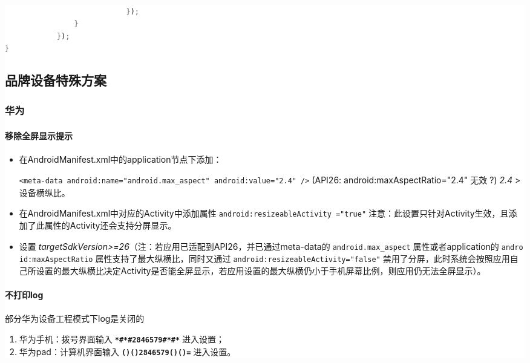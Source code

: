 ```java
                            });
                }
            });
}
```



## 品牌设备特殊方案

### 华为

#### 移除全屏显示提示

- 在AndroidManifest.xml中的application节点下添加：

  `<meta-data android:name="android.max_aspect" android:value="2.4" />` (API26: android:maxAspectRatio="2.4" 无效 ?) *2.4* > 设备横纵比。

- 在AndroidManifest.xml中对应的Activity中添加属性 `android:resizeableActivity ="true"` 注意：此设置只针对Activity生效，且添加了此属性的Activity还会支持分屏显示。

- 设置 *targetSdkVersion>=26*（注：若应用已适配到API26，并已通过meta-data的 `android.max_aspect` 属性或者application的 `android:maxAspectRatio` 属性支持了最大纵横比，同时又通过 `android:resizeableActivity="false"` 禁用了分屏，此时系统会按照应用自己所设置的最大纵横比决定Activity是否能全屏显示，若应用设置的最大纵横仍小于手机屏幕比例，则应用仍无法全屏显示）。



#### 不打印log

部分华为设备工程模式下log是关闭的

1. 华为手机：拨号界面输入 **`*#*#2846579#*#*`** 进入设置；
2. 华为pad：计算机界面输入 **`()()2846579()()=`** 进入设置。
